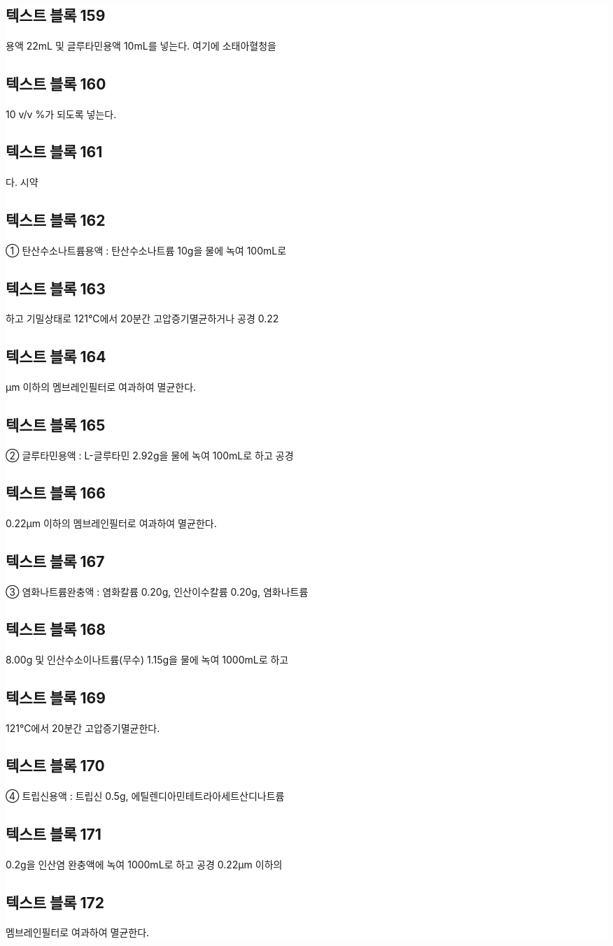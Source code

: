 ## 텍스트 블록 159
용액 22mL 및 글루타민용액 10mL를 넣는다. 여기에 소태아혈청을

## 텍스트 블록 160
10 v/v %가 되도록 넣는다.

## 텍스트 블록 161
다. 시약

## 텍스트 블록 162
① 탄산수소나트륨용액 : 탄산수소나트륨 10g을 물에 녹여 100mL로

## 텍스트 블록 163
하고 기밀상태로 121℃에서 20분간 고압증기멸균하거나 공경 0.22

## 텍스트 블록 164
μm 이하의 멤브레인필터로 여과하여 멸균한다.

## 텍스트 블록 165
② 글루타민용액 : L-글루타민 2.92g을 물에 녹여 100mL로 하고 공경

## 텍스트 블록 166
0.22μm 이하의 멤브레인필터로 여과하여 멸균한다.

## 텍스트 블록 167
③ 염화나트륨완충액 : 염화칼륨 0.20g, 인산이수칼륨 0.20g, 염화나트륨

## 텍스트 블록 168
8.00g 및 인산수소이나트륨(무수) 1.15g을 물에 녹여 1000mL로 하고

## 텍스트 블록 169
121℃에서 20분간 고압증기멸균한다.

## 텍스트 블록 170
④ 트립신용액 : 트립신 0.5g, 에틸렌디아민테트라아세트산디나트륨

## 텍스트 블록 171
0.2g을 인산염 완충액에 녹여 1000mL로 하고 공경 0.22μm 이하의

## 텍스트 블록 172
멤브레인필터로 여과하여 멸균한다.
